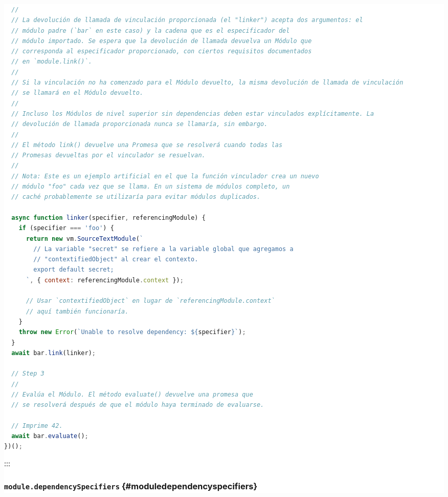 ```js [CJS]
  //
  // La devolución de llamada de vinculación proporcionada (el "linker") acepta dos argumentos: el
  // módulo padre (`bar` en este caso) y la cadena que es el especificador del
  // módulo importado. Se espera que la devolución de llamada devuelva un Módulo que
  // corresponda al especificador proporcionado, con ciertos requisitos documentados
  // en `module.link()`.
  //
  // Si la vinculación no ha comenzado para el Módulo devuelto, la misma devolución de llamada de vinculación
  // se llamará en el Módulo devuelto.
  //
  // Incluso los Módulos de nivel superior sin dependencias deben estar vinculados explícitamente. La
  // devolución de llamada proporcionada nunca se llamaría, sin embargo.
  //
  // El método link() devuelve una Promesa que se resolverá cuando todas las
  // Promesas devueltas por el vinculador se resuelvan.
  //
  // Nota: Este es un ejemplo artificial en el que la función vinculador crea un nuevo
  // módulo "foo" cada vez que se llama. En un sistema de módulos completo, un
  // caché probablemente se utilizaría para evitar módulos duplicados.

  async function linker(specifier, referencingModule) {
    if (specifier === 'foo') {
      return new vm.SourceTextModule(`
        // La variable "secret" se refiere a la variable global que agregamos a
        // "contextifiedObject" al crear el contexto.
        export default secret;
      `, { context: referencingModule.context });

      // Usar `contextifiedObject` en lugar de `referencingModule.context`
      // aquí también funcionaría.
    }
    throw new Error(`Unable to resolve dependency: ${specifier}`);
  }
  await bar.link(linker);

  // Step 3
  //
  // Evalúa el Módulo. El método evaluate() devuelve una promesa que
  // se resolverá después de que el módulo haya terminado de evaluarse.

  // Imprime 42.
  await bar.evaluate();
})();
```
:::

### `module.dependencySpecifiers` {#moduledependencyspecifiers}
